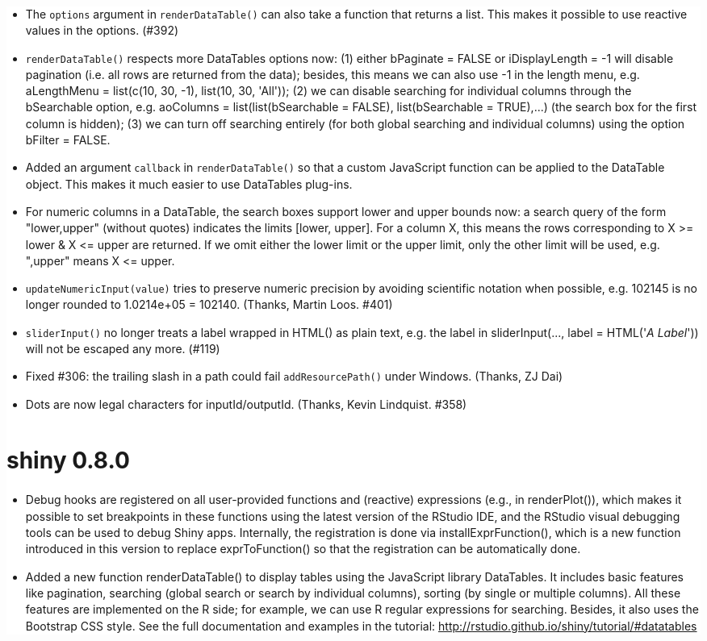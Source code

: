 * The `options` argument in `renderDataTable()` can also take a function
  that returns a list. This makes it possible to use reactive values in the
  options. (#392)

* `renderDataTable()` respects more DataTables options now: (1) either
  bPaginate = FALSE or iDisplayLength = -1 will disable pagination (i.e. all
  rows are returned from the data); besides, this means we can also use -1
  in the length menu, e.g. aLengthMenu = list(c(10, 30, -1), list(10, 30,
  'All')); (2) we can disable searching for individual columns through the
  bSearchable option, e.g. aoColumns = list(list(bSearchable = FALSE),
  list(bSearchable = TRUE),...) (the search box for the first column is
  hidden); (3) we can turn off searching entirely (for both global searching
  and individual columns) using the option bFilter = FALSE.

* Added an argument `callback` in `renderDataTable()` so that a custom
  JavaScript function can be applied to the DataTable object. This makes it
  much easier to use DataTables plug-ins.

* For numeric columns in a DataTable, the search boxes support lower and
  upper bounds now: a search query of the form "lower,upper" (without
  quotes) indicates the limits [lower, upper]. For a column X, this means
  the rows corresponding to X >= lower & X <= upper are returned. If we omit
  either the lower limit or the upper limit, only the other limit will be
  used, e.g. ",upper" means X <= upper.

* `updateNumericInput(value)` tries to preserve numeric precision by avoiding
  scientific notation when possible, e.g. 102145 is no longer rounded to
  1.0214e+05 = 102140. (Thanks, Martin Loos. #401)

* `sliderInput()` no longer treats a label wrapped in HTML() as plain text,
  e.g. the label in sliderInput(..., label = HTML('<em>A Label</em>')) will
  not be escaped any more. (#119)

* Fixed #306: the trailing slash in a path could fail `addResourcePath()`
  under Windows. (Thanks, ZJ Dai)

* Dots are now legal characters for inputId/outputId. (Thanks, Kevin
  Lindquist. #358)


shiny 0.8.0
===========

* Debug hooks are registered on all user-provided functions and (reactive)
  expressions (e.g., in renderPlot()), which makes it possible to set
  breakpoints in these functions using the latest version of the RStudio
  IDE, and the RStudio visual debugging tools can be used to debug Shiny
  apps. Internally, the registration is done via installExprFunction(),
  which is a new function introduced in this version to replace
  exprToFunction() so that the registration can be automatically done.

* Added a new function renderDataTable() to display tables using the
  JavaScript library DataTables. It includes basic features like pagination,
  searching (global search or search by individual columns), sorting (by
  single or multiple columns). All these features are implemented on the R
  side; for example, we can use R regular expressions for searching.
  Besides, it also uses the Bootstrap CSS style. See the full
  documentation and examples in the tutorial:
  http://rstudio.github.io/shiny/tutorial/#datatables
